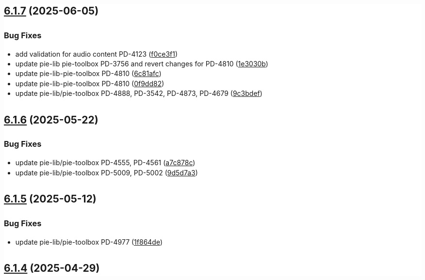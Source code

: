 



## [6.1.7](https://github.com/pie-framework/pie-elements/compare/@pie-element/drag-in-the-blank-controller@6.1.6...@pie-element/drag-in-the-blank-controller@6.1.7) (2025-06-05)


### Bug Fixes

* add validation for audio content PD-4123 ([f0ce3f1](https://github.com/pie-framework/pie-elements/commit/f0ce3f19a12fd4cfe2d2159ca4af801d866dc8a9))
* update pie-lib pie-toolbox PD-3756 and revert changes for PD-4810 ([1e3030b](https://github.com/pie-framework/pie-elements/commit/1e3030bfdb13d0cce7b54ce0e9a109446c5ec2a2))
* update pie-lib-pie-toolbox PD-4810 ([6c81afc](https://github.com/pie-framework/pie-elements/commit/6c81afc6a8ad41e001bafb0bd1563164e9f32a10))
* update pie-lib-pie-toolbox PD-4810 ([0f9dd82](https://github.com/pie-framework/pie-elements/commit/0f9dd827c474e87770fd3bd146d870dd77d296df))
* update pie-lib/pie-toolbox PD-4888, PD-3542, PD-4873, PD-4679 ([9c3bdef](https://github.com/pie-framework/pie-elements/commit/9c3bdef1b68f128ecc6338ef74f25fb74c482aa6))





## [6.1.6](https://github.com/pie-framework/pie-elements/compare/@pie-element/drag-in-the-blank-controller@6.1.5...@pie-element/drag-in-the-blank-controller@6.1.6) (2025-05-22)


### Bug Fixes

* update pie-lib/pie-toolbox PD-4555, PD-4561 ([a7c878c](https://github.com/pie-framework/pie-elements/commit/a7c878cc1c1440bc0f72acb8ca3ef2a023023066))
* update pie-lib/pie-toolbox PD-5009, PD-5002 ([9d5d7a3](https://github.com/pie-framework/pie-elements/commit/9d5d7a31ea06b568c346008aee2557dfd2e9a796))





## [6.1.5](https://github.com/pie-framework/pie-elements/compare/@pie-element/drag-in-the-blank-controller@6.1.4...@pie-element/drag-in-the-blank-controller@6.1.5) (2025-05-12)


### Bug Fixes

* update pie-lib/pie-toolbox PD-4977 ([1f864de](https://github.com/pie-framework/pie-elements/commit/1f864de43661adf716578caf4657c4c0a0384556))





## [6.1.4](https://github.com/pie-framework/pie-elements/compare/@pie-element/drag-in-the-blank-controller@6.1.3...@pie-element/drag-in-the-blank-controller@6.1.4) (2025-04-29)

